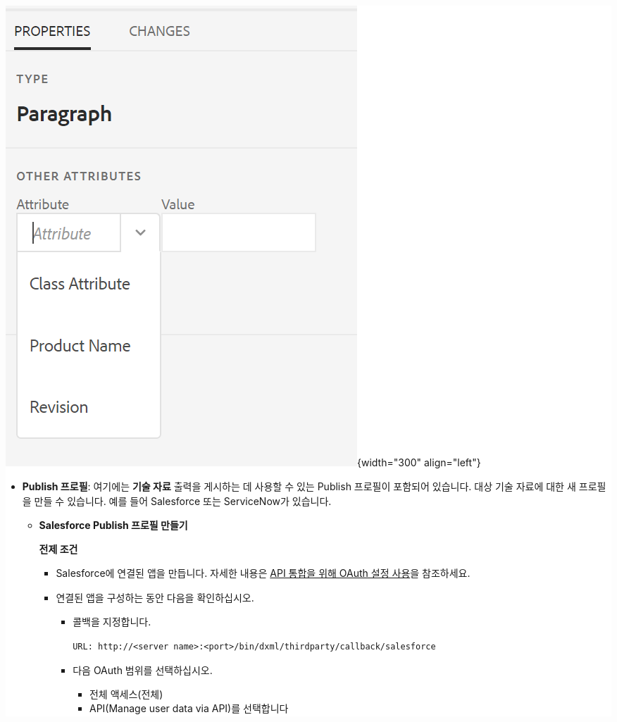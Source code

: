   ![](images/editor-setting-add-attributes-list.png-to-element.PNG){width="300" align="left"}

- **Publish 프로필**: 여기에는 **기술 자료** 출력을 게시하는 데 사용할 수 있는 Publish 프로필이 포함되어 있습니다. 대상 기술 자료에 대한 새 프로필을 만들 수 있습니다. 예를 들어 Salesforce 또는 ServiceNow가 있습니다.

   - **Salesforce Publish 프로필 만들기**

     **전제 조건**

      - Salesforce에 연결된 앱을 만듭니다. 자세한 내용은 [API 통합을 위해 OAuth 설정 사용](https://help.salesforce.com/s/articleView?id=sf.connected_app_create_api_integration.htm&amp;type=5)을 참조하세요.

      - 연결된 앱을 구성하는 동안 다음을 확인하십시오.

         - 콜백을 지정합니다.

           `URL: http://<server name>:<port>/bin/dxml/thirdparty/callback/salesforce`

         - 다음 OAuth 범위를 선택하십시오.
            - 전체 액세스(전체)
            - API(Manage user data via API)를 선택합니다
